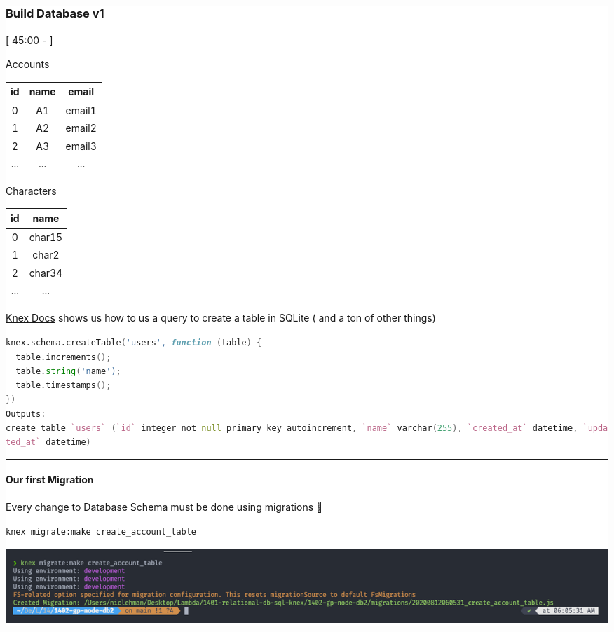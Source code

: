 ### Build Database v1

[ 45:00 - ]

Accounts

| id  | name | email  |
| :-: | :--: | :----: |
|  0  |  A1  | email1 |
|  1  |  A2  | email2 |
|  2  |  A3  | email3 |
| ... | ...  |  ...   |

Characters

| id  |  name  |
| :-: | :----: |
|  0  | char15 |
|  1  | char2  |
|  2  | char34 |
| ... |  ...   |

[Knex Docs](http://knexjs.org/#Schema-createTable) shows us how to us a query to create a table in SQLite ( and a ton of other things)

```d
knex.schema.createTable('users', function (table) {
  table.increments();
  table.string('name');
  table.timestamps();
})
Outputs:
create table `users` (`id` integer not null primary key autoincrement, `name` varchar(255), `created_at` datetime, `updated_at` datetime)
```

---

#### Our first Migration

Every change to Database Schema must be done using migrations 🥝

`knex migrate:make create_account_table`

![create_account_table migration](assets/1402-gp-3.png)
